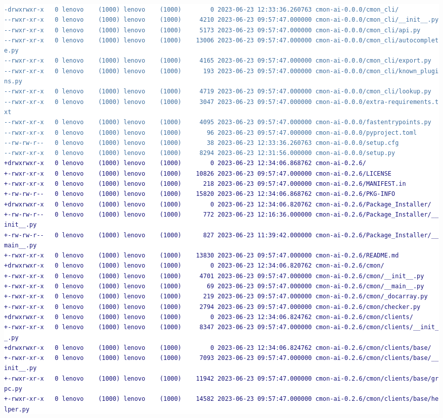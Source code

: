 ```diff
-drwxrwxr-x   0 lenovo    (1000) lenovo    (1000)        0 2023-06-23 12:33:36.260763 cmon-ai-0.0.0/cmon_cli/
--rwxr-xr-x   0 lenovo    (1000) lenovo    (1000)     4210 2023-06-23 09:57:47.000000 cmon-ai-0.0.0/cmon_cli/__init__.py
--rwxr-xr-x   0 lenovo    (1000) lenovo    (1000)     5173 2023-06-23 09:57:47.000000 cmon-ai-0.0.0/cmon_cli/api.py
--rwxr-xr-x   0 lenovo    (1000) lenovo    (1000)    13006 2023-06-23 09:57:47.000000 cmon-ai-0.0.0/cmon_cli/autocomplete.py
--rwxr-xr-x   0 lenovo    (1000) lenovo    (1000)     4165 2023-06-23 09:57:47.000000 cmon-ai-0.0.0/cmon_cli/export.py
--rwxr-xr-x   0 lenovo    (1000) lenovo    (1000)      193 2023-06-23 09:57:47.000000 cmon-ai-0.0.0/cmon_cli/known_plugins.py
--rwxr-xr-x   0 lenovo    (1000) lenovo    (1000)     4719 2023-06-23 09:57:47.000000 cmon-ai-0.0.0/cmon_cli/lookup.py
--rwxr-xr-x   0 lenovo    (1000) lenovo    (1000)     3047 2023-06-23 09:57:47.000000 cmon-ai-0.0.0/extra-requirements.txt
--rwxr-xr-x   0 lenovo    (1000) lenovo    (1000)     4095 2023-06-23 09:57:47.000000 cmon-ai-0.0.0/fastentrypoints.py
--rwxr-xr-x   0 lenovo    (1000) lenovo    (1000)       96 2023-06-23 09:57:47.000000 cmon-ai-0.0.0/pyproject.toml
--rw-rw-r--   0 lenovo    (1000) lenovo    (1000)       38 2023-06-23 12:33:36.260763 cmon-ai-0.0.0/setup.cfg
--rwxr-xr-x   0 lenovo    (1000) lenovo    (1000)     8294 2023-06-23 12:31:56.000000 cmon-ai-0.0.0/setup.py
+drwxrwxr-x   0 lenovo    (1000) lenovo    (1000)        0 2023-06-23 12:34:06.868762 cmon-ai-0.2.6/
+-rwxr-xr-x   0 lenovo    (1000) lenovo    (1000)    10826 2023-06-23 09:57:47.000000 cmon-ai-0.2.6/LICENSE
+-rwxr-xr-x   0 lenovo    (1000) lenovo    (1000)      218 2023-06-23 09:57:47.000000 cmon-ai-0.2.6/MANIFEST.in
+-rw-rw-r--   0 lenovo    (1000) lenovo    (1000)    15820 2023-06-23 12:34:06.868762 cmon-ai-0.2.6/PKG-INFO
+drwxrwxr-x   0 lenovo    (1000) lenovo    (1000)        0 2023-06-23 12:34:06.820762 cmon-ai-0.2.6/Package_Installer/
+-rw-rw-r--   0 lenovo    (1000) lenovo    (1000)      772 2023-06-23 12:16:36.000000 cmon-ai-0.2.6/Package_Installer/__init__.py
+-rw-rw-r--   0 lenovo    (1000) lenovo    (1000)      827 2023-06-23 11:39:42.000000 cmon-ai-0.2.6/Package_Installer/__main__.py
+-rwxr-xr-x   0 lenovo    (1000) lenovo    (1000)    13830 2023-06-23 09:57:47.000000 cmon-ai-0.2.6/README.md
+drwxrwxr-x   0 lenovo    (1000) lenovo    (1000)        0 2023-06-23 12:34:06.820762 cmon-ai-0.2.6/cmon/
+-rwxr-xr-x   0 lenovo    (1000) lenovo    (1000)     4701 2023-06-23 09:57:47.000000 cmon-ai-0.2.6/cmon/__init__.py
+-rwxr-xr-x   0 lenovo    (1000) lenovo    (1000)       69 2023-06-23 09:57:47.000000 cmon-ai-0.2.6/cmon/__main__.py
+-rwxr-xr-x   0 lenovo    (1000) lenovo    (1000)      219 2023-06-23 09:57:47.000000 cmon-ai-0.2.6/cmon/_docarray.py
+-rwxr-xr-x   0 lenovo    (1000) lenovo    (1000)     2794 2023-06-23 09:57:47.000000 cmon-ai-0.2.6/cmon/checker.py
+drwxrwxr-x   0 lenovo    (1000) lenovo    (1000)        0 2023-06-23 12:34:06.824762 cmon-ai-0.2.6/cmon/clients/
+-rwxr-xr-x   0 lenovo    (1000) lenovo    (1000)     8347 2023-06-23 09:57:47.000000 cmon-ai-0.2.6/cmon/clients/__init__.py
+drwxrwxr-x   0 lenovo    (1000) lenovo    (1000)        0 2023-06-23 12:34:06.824762 cmon-ai-0.2.6/cmon/clients/base/
+-rwxr-xr-x   0 lenovo    (1000) lenovo    (1000)     7093 2023-06-23 09:57:47.000000 cmon-ai-0.2.6/cmon/clients/base/__init__.py
+-rwxr-xr-x   0 lenovo    (1000) lenovo    (1000)    11942 2023-06-23 09:57:47.000000 cmon-ai-0.2.6/cmon/clients/base/grpc.py
+-rwxr-xr-x   0 lenovo    (1000) lenovo    (1000)    14582 2023-06-23 09:57:47.000000 cmon-ai-0.2.6/cmon/clients/base/helper.py
```